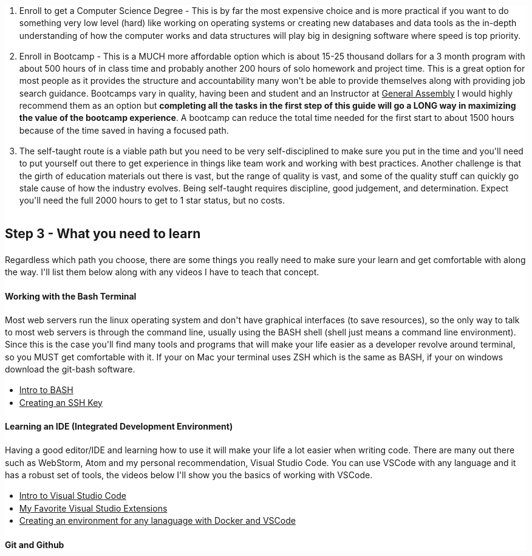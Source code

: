 1. Enroll to get a Computer Science Degree - This is by far the most expensive choice and is more practical if you want to do something very low level (hard) like working on operating systems or creating new databases and data tools as the in-depth understanding of how the computer works and data structures will play big in designing software where speed is top priority.

2. Enroll in Bootcamp - This is a MUCH more affordable option which is about 15-25 thousand dollars for a 3 month program with about 500 hours of in class time and probably another 200 hours of solo homework and project time. This is a great option for most people as it provides the structure and accountability many won't be able to provide themselves along with providing job search guidance. Bootcamps vary in quality, having been and student and an Instructor at [General Assembly](https://generalassemb.ly/) I would highly recommend them as an option but **completing all the tasks in the first step of this guide will go a LONG way in maximizing the value of the bootcamp experience**. A bootcamp can reduce the total time needed for the first start to about 1500 hours because of the time saved in having a focused path.

3. The self-taught route is a viable path but you need to be very self-disciplined to make sure you put in the time and you'll need to put yourself out there to get experience in things like team work and working with best practices. Another challenge is that the girth of education materials out there is vast, but the range of quality is vast, and some of the quality stuff can quickly go stale cause of how the industry evolves. Being self-taught requires discipline, good judgement, and determination. Expect you'll need the full 2000 hours to get to 1 star status, but no costs.

## Step 3 - What you need to learn

Regardless which path you choose, there are some things you really need to make sure your learn and get comfortable with along the way. I'll list them below along with any videos I have to teach that concept.

#### Working with the Bash Terminal

Most web servers run the linux operating system and don't have graphical interfaces (to save resources), so the only way to talk to most web servers is through the command line, usually using the BASH shell (shell just means a command line environment). Since this is the case you'll find many tools and programs that will make your life easier as a developer revolve around terminal, so you MUST get comfortable with it. If your on Mac your terminal uses ZSH which is the same as BASH, if your on windows download the git-bash software.

- [Intro to BASH](https://www.youtube.com/watch?v=snOP94q34V4)
- [Creating an SSH Key](https://www.youtube.com/watch?v=6u84sACs0v0&t=11s)

#### Learning an IDE (Integrated Development Environment)

Having a good editor/IDE and learning how to use it will make your life a lot easier when writing code. There are many out there such as WebStorm, Atom and my personal recommendation, Visual Studio Code. You can use VSCode with any language and it has a robust set of tools, the videos below I'll show you the basics of working with VSCode.

- [Intro to Visual Studio Code](https://www.youtube.com/watch?v=Pf54xUgWzhc&t=21s)
- [My Favorite Visual Studio Extensions](https://www.youtube.com/watch?v=eftHJZwHYTQ&t=1s)
- [Creating an environment for any lanaguage with Docker and VSCode](https://www.youtube.com/watch?v=jHKevKjp9C8)

#### Git and Github
